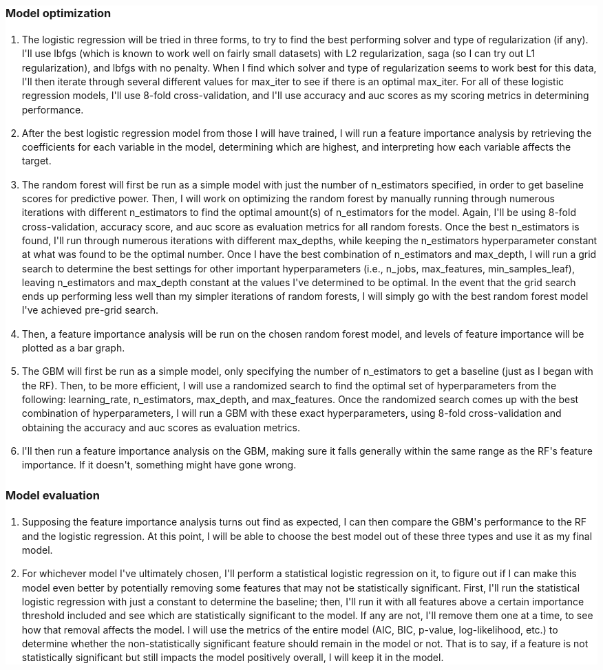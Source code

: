 ### Model optimization
1. The logistic regression will be tried in three forms, to try to find the best performing solver and type of regularization (if any). I'll use lbfgs (which is known to work well on fairly small datasets) with L2 regularization, saga (so I can try out L1 regularization), and lbfgs with no penalty. When I find which solver and type of regularization seems to work best for this data, I'll then iterate through several different values for max_iter to see if there is an optimal max_iter. For all of these logistic regression models, I'll use 8-fold cross-validation, and I'll use accuracy and auc scores as my scoring metrics in determining performance.

2. After the best logistic regression model from those I will have trained, I will run a feature importance analysis by retrieving the coefficients for each variable in the model, determining which are highest, and interpreting how each variable affects the target.

3. The random forest will first be run as a simple model with just the number of n_estimators specified, in order to get baseline scores for predictive power. Then, I will work on optimizing the random forest by manually running through numerous iterations with different n_estimators to find the optimal amount(s) of n_estimators for the model. Again, I'll be using 8-fold cross-validation, accuracy score, and auc score as evaluation metrics for all random forests. Once the best n_estimators is found, I'll run through numerous iterations with different max_depths, while keeping the n_estimators hyperparameter constant at what was found to be the optimal number. Once I have the best combination of n_estimators and max_depth, I will run a grid search to determine the best settings for other important hyperparameters (i.e., n_jobs, max_features, min_samples_leaf), leaving n_estimators and max_depth constant at the values I've determined to be optimal. In the event that the grid search ends up performing less well than my simpler iterations of random forests, I will simply go with the best random forest model I've achieved pre-grid search.

4. Then, a feature importance analysis will be run on the chosen random forest model, and levels of feature importance will be plotted as a bar graph.

5. The GBM will first be run as a simple model, only specifying the number of n_estimators to get a baseline (just as I began with the RF). Then, to be more efficient, I will use a randomized search to find the optimal set of hyperparameters from the following: learning_rate, n_estimators, max_depth, and max_features. Once the randomized search comes up with the best combination of hyperparameters, I will run a GBM with these exact hyperparameters, using 8-fold cross-validation and obtaining the accuracy and auc scores as evaluation metrics.

6. I'll then run a feature importance analysis on the GBM, making sure it falls generally within the same range as the RF's feature importance. If it doesn't, something might have gone wrong.

### Model evaluation
1. Supposing the feature importance analysis turns out find as expected, I can then compare the GBM's performance to the RF and the logistic regression. At this point, I will be able to choose the best model out of these three types and use it as my final model.

2. For whichever model I've ultimately chosen, I'll perform a statistical logistic regression on it, to figure out if I can make this model even better by potentially removing some features that may not be statistically significant. First, I'll run the statistical logistic regression with just a constant to determine the baseline; then, I'll run it with all features above a certain importance threshold included and see which are statistically significant to the model. If any are not, I'll remove them one at a time, to see how that removal affects the model. I will use the metrics of the entire model (AIC, BIC, p-value, log-likelihood, etc.) to determine whether the non-statistically significant feature should remain in the model or not. That is to say, if a feature is not statistically significant but still impacts the model positively overall, I will keep it in the model.
